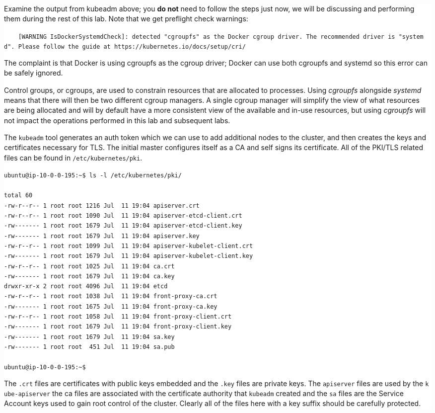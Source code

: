 Examine the output from kubeadm above; you **do not** need to follow the steps just now, we will be discussing and
performing them during the rest of this lab. Note that we get preflight check warnings:

```
	[WARNING IsDockerSystemdCheck]: detected "cgroupfs" as the Docker cgroup driver. The recommended driver is "systemd". Please follow the guide at https://kubernetes.io/docs/setup/cri/
```

The complaint is that Docker is using cgroupfs as the cgroup driver; Docker can use both cgroupfs and systemd so this
error can be safely ignored.

Control groups, or cgroups, are used to constrain resources that are allocated to processes. Using _cgroupfs_ alongside
_systemd_ means that there will then be two different cgroup managers. A single cgroup manager will simplify the view of
what resources are being allocated and will by default have a more consistent view of the available and in-use
resources, but using _cgroupfs_ will not impact the operations performed in this lab and subsequent labs.

The `kubeadm` tool generates an auth token which we can use to add additional nodes to the cluster, and then creates the
keys and certificates necessary for TLS. The initial master configures itself as a CA and self signs its certificate.
All of the PKI/TLS related files can be found in `/etc/kubernetes/pki`.

```
ubuntu@ip-10-0-0-195:~$ ls -l /etc/kubernetes/pki/

total 60
-rw-r--r-- 1 root root 1216 Jul  11 19:04 apiserver.crt
-rw-r--r-- 1 root root 1090 Jul  11 19:04 apiserver-etcd-client.crt
-rw------- 1 root root 1679 Jul  11 19:04 apiserver-etcd-client.key
-rw------- 1 root root 1679 Jul  11 19:04 apiserver.key
-rw-r--r-- 1 root root 1099 Jul  11 19:04 apiserver-kubelet-client.crt
-rw------- 1 root root 1679 Jul  11 19:04 apiserver-kubelet-client.key
-rw-r--r-- 1 root root 1025 Jul  11 19:04 ca.crt
-rw------- 1 root root 1679 Jul  11 19:04 ca.key
drwxr-xr-x 2 root root 4096 Jul  11 19:04 etcd
-rw-r--r-- 1 root root 1038 Jul  11 19:04 front-proxy-ca.crt
-rw------- 1 root root 1675 Jul  11 19:04 front-proxy-ca.key
-rw-r--r-- 1 root root 1058 Jul  11 19:04 front-proxy-client.crt
-rw------- 1 root root 1679 Jul  11 19:04 front-proxy-client.key
-rw------- 1 root root 1679 Jul  11 19:04 sa.key
-rw------- 1 root root  451 Jul  11 19:04 sa.pub

ubuntu@ip-10-0-0-195:~$
```

The `.crt` files are certificates with public keys embedded and the `.key` files are private keys. The `apiserver` files
are used by the `kube-apiserver` the ca files are associated with the certificate authority that `kubeadm` created and
the `sa` files are the Service Account keys used to gain root control of the cluster. Clearly all of the files here with
a key suffix should be carefully protected.


[RX-M LLC]: http://rx-m.io/rxm-cnc.svg "RX-M LLC"